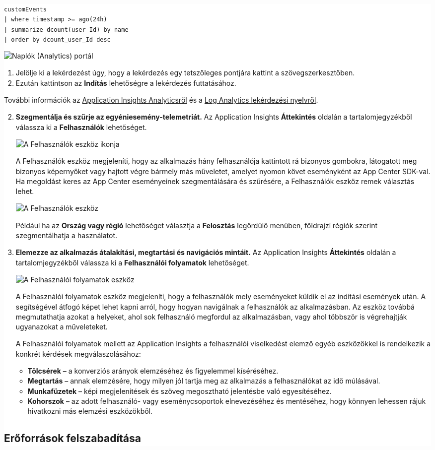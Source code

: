    ```AIQL
   customEvents
   | where timestamp >= ago(24h)
   | summarize dcount(user_Id) by name 
   | order by dcount_user_Id desc 
   ```

   ![Naplók (Analytics) portál](./media/mobile-center-quickstart/analytics-portal-001.png)

   1. Jelölje ki a lekérdezést úgy, hogy a lekérdezés egy tetszőleges pontjára kattint a szövegszerkesztőben.
   2. Ezután kattintson az **Indítás** lehetőségre a lekérdezés futtatásához. 

   További információk az [Application Insights Analyticsről](../log-query/log-query-overview.md) és a [Log Analytics lekérdezési nyelvről](https://aka.ms/LogAnalyticsLanguageReference).


2. **Szegmentálja és szűrje az egyéniesemény-telemetriát.** Az Application Insights **Áttekintés** oldalán a tartalomjegyzékből válassza ki a **Felhasználók** lehetőséget.

   ![A Felhasználók eszköz ikonja](./media/mobile-center-quickstart/users-icon-001.png)

   A Felhasználók eszköz megjeleníti, hogy az alkalmazás hány felhasználója kattintott rá bizonyos gombokra, látogatott meg bizonyos képernyőket vagy hajtott végre bármely más műveletet, amelyet nyomon követ eseményként az App Center SDK-val. Ha megoldást keres az App Center eseményeinek szegmentálására és szűrésére, a Felhasználók eszköz remek választás lehet.

   ![A Felhasználók eszköz](./media/mobile-center-quickstart/users-001.png) 

   Például ha az **Ország vagy régió** lehetőséget választja a **Felosztás** legördülő menüben, földrajzi régiók szerint szegmentálhatja a használatot.

3. **Elemezze az alkalmazás átalakítási, megtartási és navigációs mintáit.** Az Application Insights **Áttekintés** oldalán a tartalomjegyzékből válassza ki a **Felhasználói folyamatok** lehetőséget.

   ![A Felhasználói folyamatok eszköz](./media/mobile-center-quickstart/user-flows-001.png)

   A Felhasználói folyamatok eszköz megjeleníti, hogy a felhasználók mely eseményeket küldik el az indítási események után. A segítségével átfogó képet lehet kapni arról, hogy hogyan navigálnak a felhasználók az alkalmazásban. Az eszköz továbbá megmutathatja azokat a helyeket, ahol sok felhasználó megfordul az alkalmazásban, vagy ahol többször is végrehajtják ugyanazokat a műveleteket.

   A Felhasználói folyamatok mellett az Application Insights a felhasználói viselkedést elemző egyéb eszközökkel is rendelkezik a konkrét kérdések megválaszolásához:

   * **Tölcsérek** – a konverziós arányok elemzéséhez és figyelemmel kíséréséhez.
   * **Megtartás** – annak elemzésére, hogy milyen jól tartja meg az alkalmazás a felhasználókat az idő múlásával.
   * **Munkafüzetek** – képi megjelenítések és szöveg megosztható jelentésbe való egyesítéséhez.
   * **Kohorszok** – az adott felhasználó- vagy eseménycsoportok elnevezéséhez és mentéséhez, hogy könnyen lehessen rájuk hivatkozni más elemzési eszközökből.

## <a name="clean-up-resources"></a>Erőforrások felszabadítása
